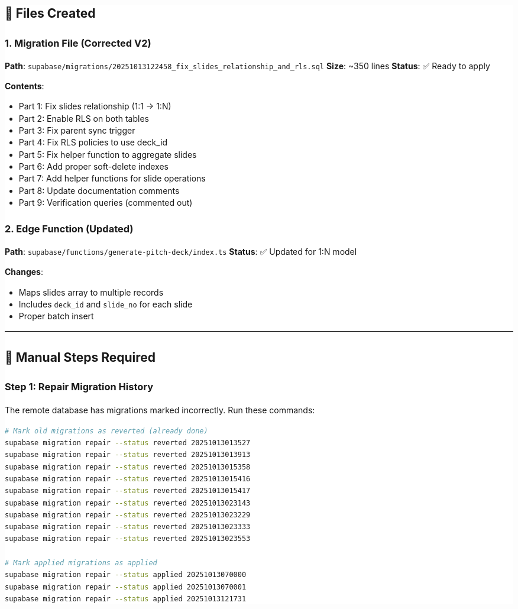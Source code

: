 
## 📁 Files Created

### 1. Migration File (Corrected V2)
**Path**: `supabase/migrations/20251013122458_fix_slides_relationship_and_rls.sql`
**Size**: ~350 lines
**Status**: ✅ Ready to apply

**Contents**:
- Part 1: Fix slides relationship (1:1 → 1:N)
- Part 2: Enable RLS on both tables
- Part 3: Fix parent sync trigger
- Part 4: Fix RLS policies to use deck_id
- Part 5: Fix helper function to aggregate slides
- Part 6: Add proper soft-delete indexes
- Part 7: Add helper functions for slide operations
- Part 8: Update documentation comments
- Part 9: Verification queries (commented out)

### 2. Edge Function (Updated)
**Path**: `supabase/functions/generate-pitch-deck/index.ts`
**Status**: ✅ Updated for 1:N model

**Changes**:
- Maps slides array to multiple records
- Includes `deck_id` and `slide_no` for each slide
- Proper batch insert

---

## 🔧 Manual Steps Required

### Step 1: Repair Migration History

The remote database has migrations marked incorrectly. Run these commands:

```bash
# Mark old migrations as reverted (already done)
supabase migration repair --status reverted 20251013013527
supabase migration repair --status reverted 20251013013913
supabase migration repair --status reverted 20251013015358
supabase migration repair --status reverted 20251013015416
supabase migration repair --status reverted 20251013015417
supabase migration repair --status reverted 20251013023143
supabase migration repair --status reverted 20251013023229
supabase migration repair --status reverted 20251013023333
supabase migration repair --status reverted 20251013023553

# Mark applied migrations as applied
supabase migration repair --status applied 20251013070000
supabase migration repair --status applied 20251013070001
supabase migration repair --status applied 20251013121731
```

